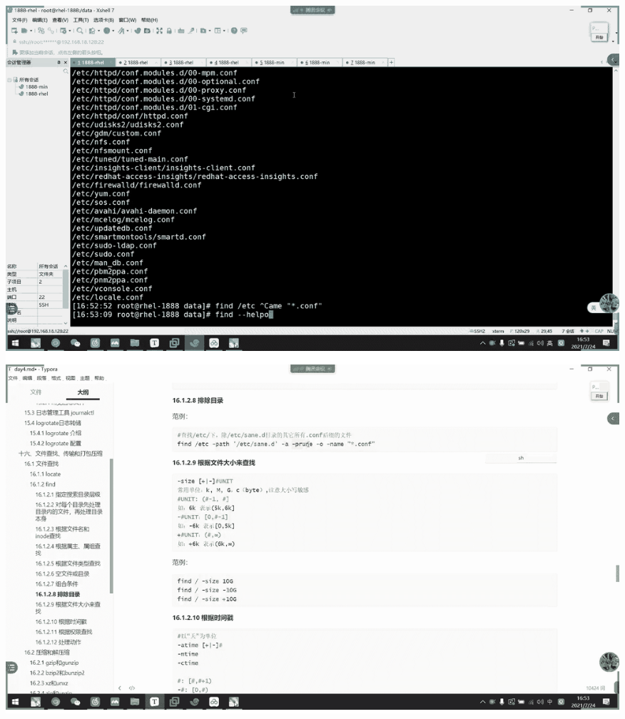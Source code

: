 ![](img/78530037003c5105e6189b8415c1758d_119.png)

![](img/78530037003c5105e6189b8415c1758d_120.png)
